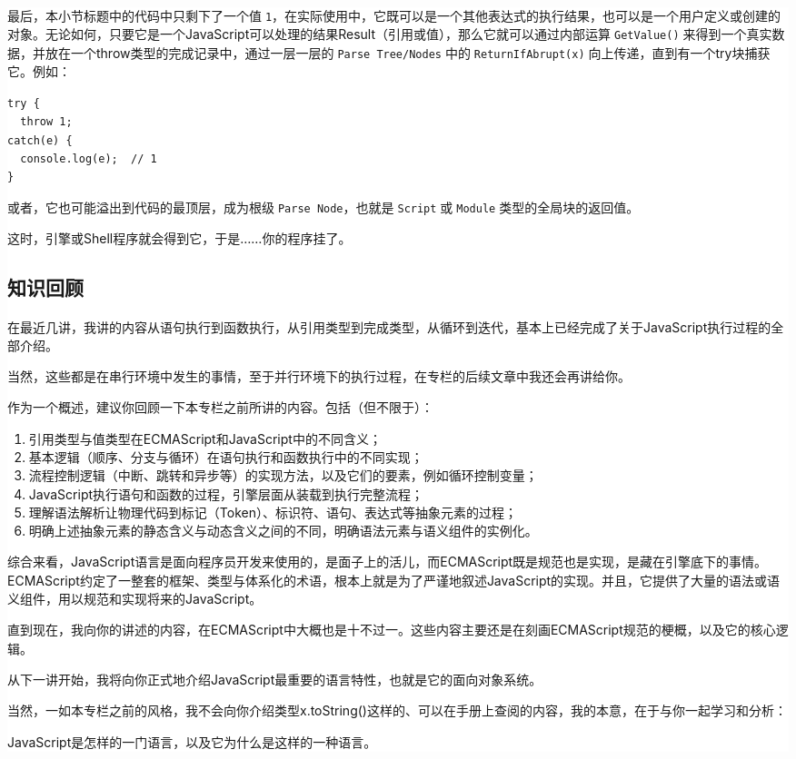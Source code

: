 最后，本小节标题中的代码中只剩下了一个值 `1`，在实际使用中，它既可以是一个其他表达式的执行结果，也可以是一个用户定义或创建的对象。无论如何，只要它是一个JavaScript可以处理的结果Result（引用或值），那么它就可以通过内部运算 `GetValue()` 来得到一个真实数据，并放在一个throw类型的完成记录中，通过一层一层的 `Parse Tree/Nodes` 中的 `ReturnIfAbrupt(x)` 向上传递，直到有一个try块捕获它。例如：

```
try {
  throw 1;
catch(e) {
  console.log(e);  // 1
}

```

或者，它也可能溢出到代码的最顶层，成为根级 `Parse Node`，也就是 `Script` 或 `Module` 类型的全局块的返回值。

这时，引擎或Shell程序就会得到它，于是……你的程序挂了。

## 知识回顾

在最近几讲，我讲的内容从语句执行到函数执行，从引用类型到完成类型，从循环到迭代，基本上已经完成了关于JavaScript执行过程的全部介绍。

当然，这些都是在串行环境中发生的事情，至于并行环境下的执行过程，在专栏的后续文章中我还会再讲给你。

作为一个概述，建议你回顾一下本专栏之前所讲的内容。包括（但不限于）：

1. 引用类型与值类型在ECMAScript和JavaScript中的不同含义；
2. 基本逻辑（顺序、分支与循环）在语句执行和函数执行中的不同实现；
3. 流程控制逻辑（中断、跳转和异步等）的实现方法，以及它们的要素，例如循环控制变量；
4. JavaScript执行语句和函数的过程，引擎层面从装载到执行完整流程；
5. 理解语法解析让物理代码到标记（Token）、标识符、语句、表达式等抽象元素的过程；
6. 明确上述抽象元素的静态含义与动态含义之间的不同，明确语法元素与语义组件的实例化。

综合来看，JavaScript语言是面向程序员开发来使用的，是面子上的活儿，而ECMAScript既是规范也是实现，是藏在引擎底下的事情。ECMAScript约定了一整套的框架、类型与体系化的术语，根本上就是为了严谨地叙述JavaScript的实现。并且，它提供了大量的语法或语义组件，用以规范和实现将来的JavaScript。

直到现在，我向你的讲述的内容，在ECMAScript中大概也是十不过一。这些内容主要还是在刻画ECMAScript规范的梗概，以及它的核心逻辑。

从下一讲开始，我将向你正式地介绍JavaScript最重要的语言特性，也就是它的面向对象系统。

当然，一如本专栏之前的风格，我不会向你介绍类型x.toString()这样的、可以在手册上查阅的内容，我的本意，在于与你一起学习和分析：

JavaScript是怎样的一门语言，以及它为什么是这样的一种语言。